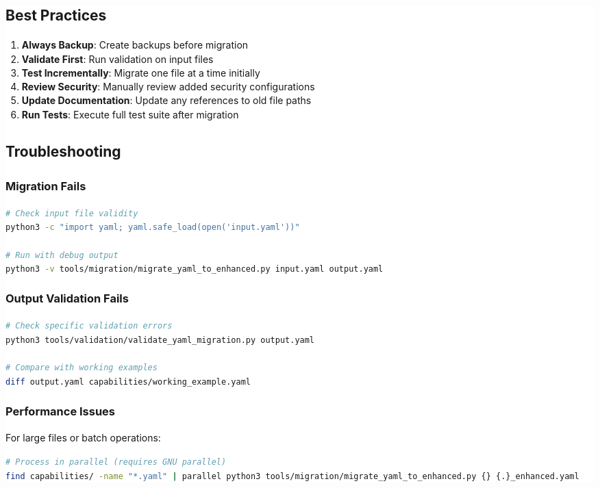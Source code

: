## Best Practices

1. **Always Backup**: Create backups before migration
2. **Validate First**: Run validation on input files
3. **Test Incrementally**: Migrate one file at a time initially
4. **Review Security**: Manually review added security configurations
5. **Update Documentation**: Update any references to old file paths
6. **Run Tests**: Execute full test suite after migration

## Troubleshooting

### Migration Fails

```bash
# Check input file validity
python3 -c "import yaml; yaml.safe_load(open('input.yaml'))"

# Run with debug output
python3 -v tools/migration/migrate_yaml_to_enhanced.py input.yaml output.yaml
```

### Output Validation Fails

```bash
# Check specific validation errors
python3 tools/validation/validate_yaml_migration.py output.yaml

# Compare with working examples
diff output.yaml capabilities/working_example.yaml
```

### Performance Issues

For large files or batch operations:

```bash
# Process in parallel (requires GNU parallel)
find capabilities/ -name "*.yaml" | parallel python3 tools/migration/migrate_yaml_to_enhanced.py {} {.}_enhanced.yaml
```